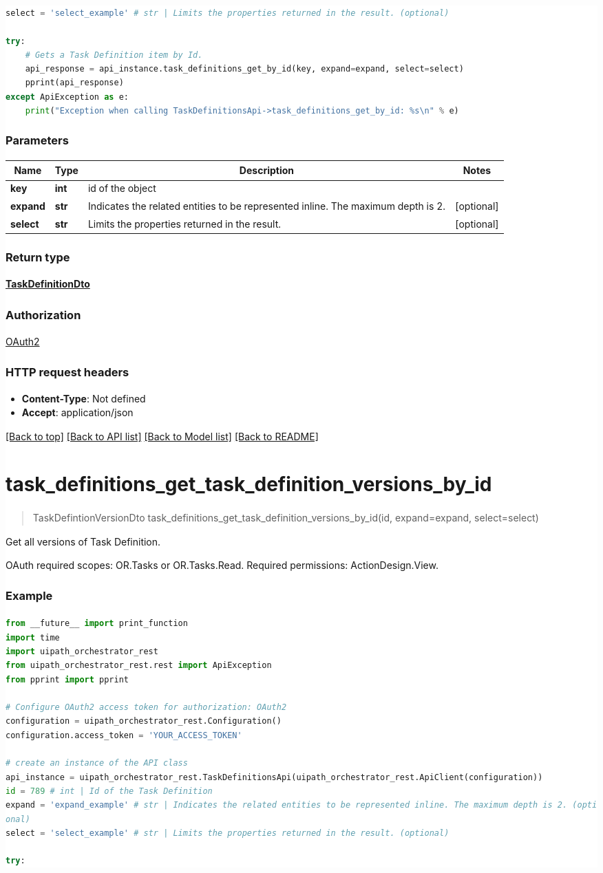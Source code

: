 ```python
select = 'select_example' # str | Limits the properties returned in the result. (optional)

try:
    # Gets a Task Definition item by Id.
    api_response = api_instance.task_definitions_get_by_id(key, expand=expand, select=select)
    pprint(api_response)
except ApiException as e:
    print("Exception when calling TaskDefinitionsApi->task_definitions_get_by_id: %s\n" % e)
```

### Parameters

Name | Type | Description  | Notes
------------- | ------------- | ------------- | -------------
 **key** | **int**| id of the object | 
 **expand** | **str**| Indicates the related entities to be represented inline. The maximum depth is 2. | [optional] 
 **select** | **str**| Limits the properties returned in the result. | [optional] 

### Return type

[**TaskDefinitionDto**](TaskDefinitionDto.md)

### Authorization

[OAuth2](../README.md#OAuth2)

### HTTP request headers

 - **Content-Type**: Not defined
 - **Accept**: application/json

[[Back to top]](#) [[Back to API list]](../README.md#documentation-for-api-endpoints) [[Back to Model list]](../README.md#documentation-for-models) [[Back to README]](../README.md)

# **task_definitions_get_task_definition_versions_by_id**
> TaskDefintionVersionDto task_definitions_get_task_definition_versions_by_id(id, expand=expand, select=select)

Get all versions of Task Definition.

OAuth required scopes: OR.Tasks or OR.Tasks.Read.  Required permissions: ActionDesign.View.

### Example
```python
from __future__ import print_function
import time
import uipath_orchestrator_rest
from uipath_orchestrator_rest.rest import ApiException
from pprint import pprint

# Configure OAuth2 access token for authorization: OAuth2
configuration = uipath_orchestrator_rest.Configuration()
configuration.access_token = 'YOUR_ACCESS_TOKEN'

# create an instance of the API class
api_instance = uipath_orchestrator_rest.TaskDefinitionsApi(uipath_orchestrator_rest.ApiClient(configuration))
id = 789 # int | Id of the Task Definition
expand = 'expand_example' # str | Indicates the related entities to be represented inline. The maximum depth is 2. (optional)
select = 'select_example' # str | Limits the properties returned in the result. (optional)

try:
```